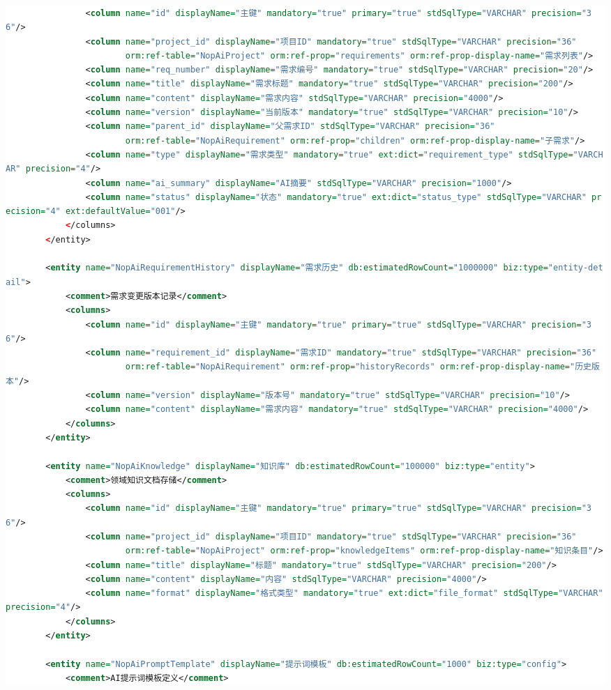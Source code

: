 ```xml
                <column name="id" displayName="主键" mandatory="true" primary="true" stdSqlType="VARCHAR" precision="36"/>
                <column name="project_id" displayName="项目ID" mandatory="true" stdSqlType="VARCHAR" precision="36"
                        orm:ref-table="NopAiProject" orm:ref-prop="requirements" orm:ref-prop-display-name="需求列表"/>
                <column name="req_number" displayName="需求编号" mandatory="true" stdSqlType="VARCHAR" precision="20"/>
                <column name="title" displayName="需求标题" mandatory="true" stdSqlType="VARCHAR" precision="200"/>
                <column name="content" displayName="需求内容" stdSqlType="VARCHAR" precision="4000"/>
                <column name="version" displayName="当前版本" mandatory="true" stdSqlType="VARCHAR" precision="10"/>
                <column name="parent_id" displayName="父需求ID" stdSqlType="VARCHAR" precision="36"
                        orm:ref-table="NopAiRequirement" orm:ref-prop="children" orm:ref-prop-display-name="子需求"/>
                <column name="type" displayName="需求类型" mandatory="true" ext:dict="requirement_type" stdSqlType="VARCHAR" precision="4"/>
                <column name="ai_summary" displayName="AI摘要" stdSqlType="VARCHAR" precision="1000"/>
                <column name="status" displayName="状态" mandatory="true" ext:dict="status_type" stdSqlType="VARCHAR" precision="4" ext:defaultValue="001"/>
            </columns>
        </entity>

        <entity name="NopAiRequirementHistory" displayName="需求历史" db:estimatedRowCount="1000000" biz:type="entity-detail">
            <comment>需求变更版本记录</comment>
            <columns>
                <column name="id" displayName="主键" mandatory="true" primary="true" stdSqlType="VARCHAR" precision="36"/>
                <column name="requirement_id" displayName="需求ID" mandatory="true" stdSqlType="VARCHAR" precision="36"
                        orm:ref-table="NopAiRequirement" orm:ref-prop="historyRecords" orm:ref-prop-display-name="历史版本"/>
                <column name="version" displayName="版本号" mandatory="true" stdSqlType="VARCHAR" precision="10"/>
                <column name="content" displayName="需求内容" mandatory="true" stdSqlType="VARCHAR" precision="4000"/>
            </columns>
        </entity>

        <entity name="NopAiKnowledge" displayName="知识库" db:estimatedRowCount="100000" biz:type="entity">
            <comment>领域知识文档存储</comment>
            <columns>
                <column name="id" displayName="主键" mandatory="true" primary="true" stdSqlType="VARCHAR" precision="36"/>
                <column name="project_id" displayName="项目ID" mandatory="true" stdSqlType="VARCHAR" precision="36"
                        orm:ref-table="NopAiProject" orm:ref-prop="knowledgeItems" orm:ref-prop-display-name="知识条目"/>
                <column name="title" displayName="标题" mandatory="true" stdSqlType="VARCHAR" precision="200"/>
                <column name="content" displayName="内容" stdSqlType="VARCHAR" precision="4000"/>
                <column name="format" displayName="格式类型" mandatory="true" ext:dict="file_format" stdSqlType="VARCHAR" precision="4"/>
            </columns>
        </entity>

        <entity name="NopAiPromptTemplate" displayName="提示词模板" db:estimatedRowCount="1000" biz:type="config">
            <comment>AI提示词模板定义</comment>
```
